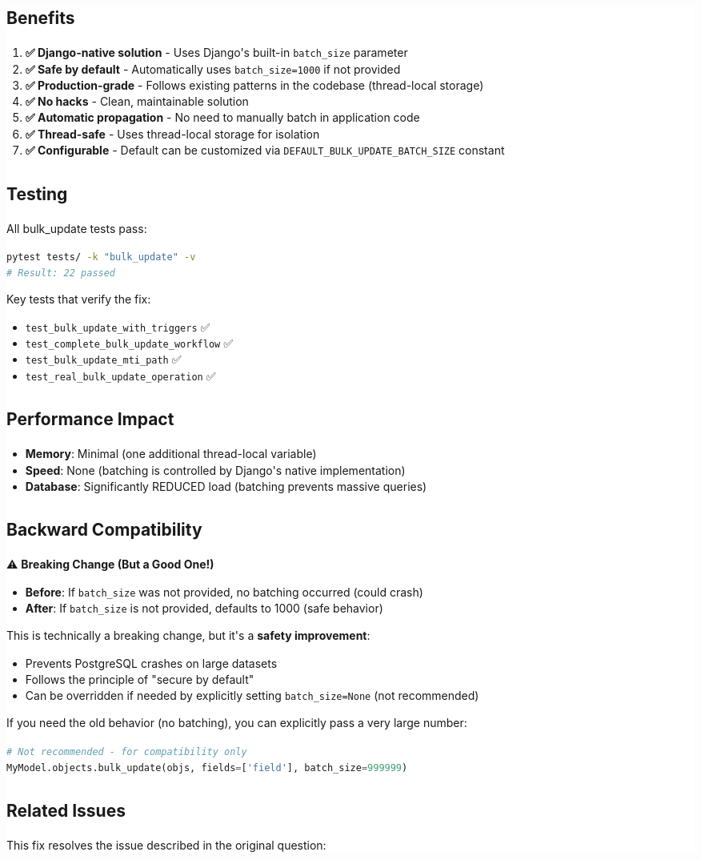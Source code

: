 ## Benefits

1. **✅ Django-native solution** - Uses Django's built-in `batch_size` parameter
2. **✅ Safe by default** - Automatically uses `batch_size=1000` if not provided
3. **✅ Production-grade** - Follows existing patterns in the codebase (thread-local storage)
4. **✅ No hacks** - Clean, maintainable solution
5. **✅ Automatic propagation** - No need to manually batch in application code
6. **✅ Thread-safe** - Uses thread-local storage for isolation
7. **✅ Configurable** - Default can be customized via `DEFAULT_BULK_UPDATE_BATCH_SIZE` constant

## Testing

All bulk_update tests pass:

```bash
pytest tests/ -k "bulk_update" -v
# Result: 22 passed
```

Key tests that verify the fix:
- `test_bulk_update_with_triggers` ✅
- `test_complete_bulk_update_workflow` ✅
- `test_bulk_update_mti_path` ✅
- `test_real_bulk_update_operation` ✅

## Performance Impact

- **Memory**: Minimal (one additional thread-local variable)
- **Speed**: None (batching is controlled by Django's native implementation)
- **Database**: Significantly REDUCED load (batching prevents massive queries)

## Backward Compatibility

⚠️ **Breaking Change (But a Good One!)**

- **Before**: If `batch_size` was not provided, no batching occurred (could crash)
- **After**: If `batch_size` is not provided, defaults to 1000 (safe behavior)

This is technically a breaking change, but it's a **safety improvement**:
- Prevents PostgreSQL crashes on large datasets
- Follows the principle of "secure by default"
- Can be overridden if needed by explicitly setting `batch_size=None` (not recommended)

If you need the old behavior (no batching), you can explicitly pass a very large number:
```python
# Not recommended - for compatibility only
MyModel.objects.bulk_update(objs, fields=['field'], batch_size=999999)
```

## Related Issues

This fix resolves the issue described in the original question:
